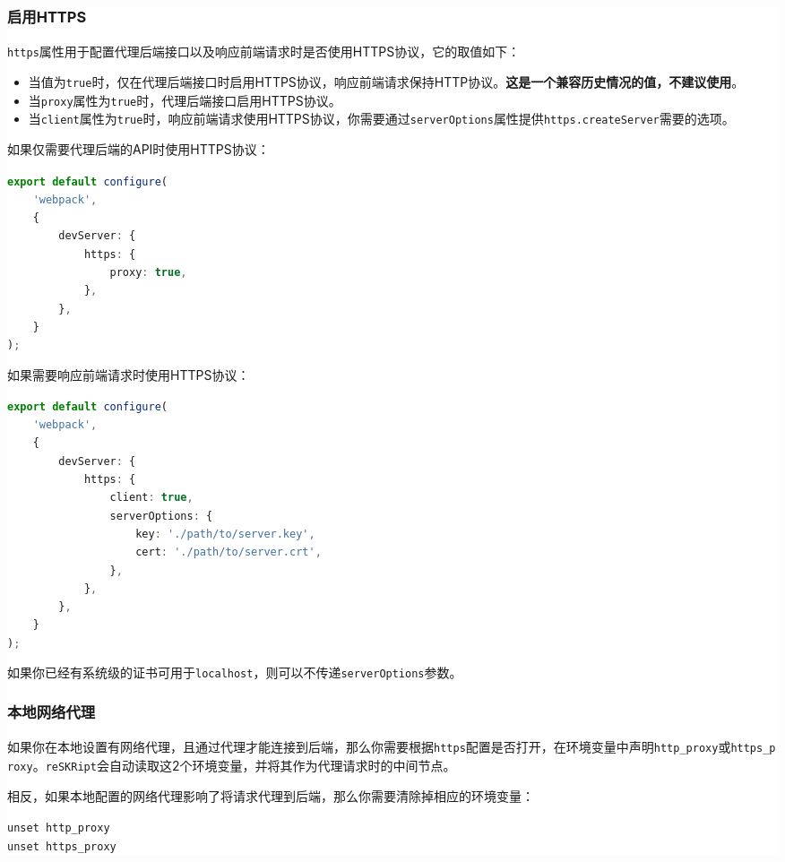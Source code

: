 ### 启用HTTPS

`https`属性用于配置代理后端接口以及响应前端请求时是否使用HTTPS协议，它的取值如下：

- 当值为`true`时，仅在代理后端接口时启用HTTPS协议，响应前端请求保持HTTP协议。**这是一个兼容历史情况的值，不建议使用**。
- 当`proxy`属性为`true`时，代理后端接口启用HTTPS协议。
- 当`client`属性为`true`时，响应前端请求使用HTTPS协议，你需要通过`serverOptions`属性提供`https.createServer`需要的选项。

如果仅需要代理后端的API时使用HTTPS协议：

```ts
export default configure(
    'webpack',
    {
        devServer: {
            https: {
                proxy: true,
            },
        },
    }
);
```

如果需要响应前端请求时使用HTTPS协议：

```ts
export default configure(
    'webpack',
    {
        devServer: {
            https: {
                client: true,
                serverOptions: {
                    key: './path/to/server.key',
                    cert: './path/to/server.crt',
                },
            },
        },
    }
);
```

如果你已经有系统级的证书可用于`localhost`，则可以不传递`serverOptions`参数。

### 本地网络代理

如果你在本地设置有网络代理，且通过代理才能连接到后端，那么你需要根据`https`配置是否打开，在环境变量中声明`http_proxy`或`https_proxy`。`reSKRipt`会自动读取这2个环境变量，并将其作为代理请求时的中间节点。

相反，如果本地配置的网络代理影响了将请求代理到后端，那么你需要清除掉相应的环境变量：

```shell
unset http_proxy
unset https_proxy
```
